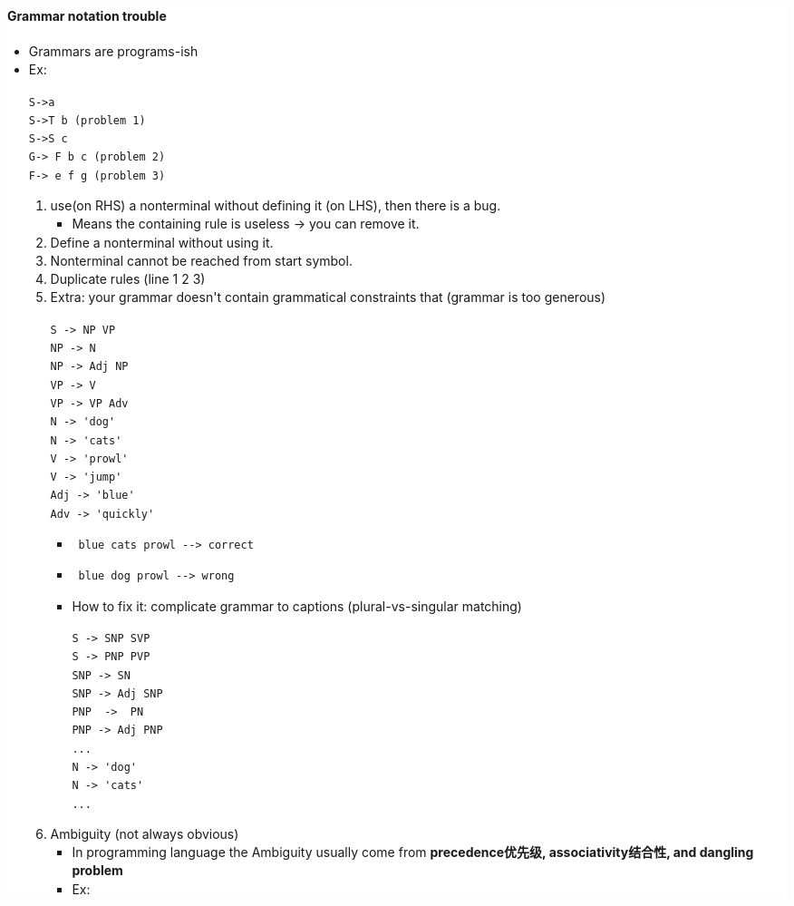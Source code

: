 #### Grammar notation trouble
* Grammars are programs-ish
* Ex:
    ```
    S->a 
    S->T b (problem 1)
    S->S c 
    G-> F b c (problem 2)
    F-> e f g (problem 3)
    ```
  1. use(on RHS) a nonterminal without defining it (on LHS), then there is a bug.
      * Means the containing rule is useless -> you can remove it.
  2. Define a nonterminal without using it.
  3. Nonterminal cannot be reached from start symbol.
  4. Duplicate rules (line 1 2 3)
  5. Extra: your grammar doesn't contain grammatical constraints that (grammar is too generous)
     ```
     S -> NP VP 
     NP -> N
     NP -> Adj NP
     VP -> V
     VP -> VP Adv
     N -> 'dog'
     N -> 'cats'
     V -> 'prowl'
     V -> 'jump'
     Adj -> 'blue'
     Adv -> 'quickly'
     ``` 
     *      blue cats prowl --> correct
     *      blue dog prowl --> wrong
     * How to fix it: complicate grammar to captions (plural-vs-singular matching)
        ```
        S -> SNP SVP
        S -> PNP PVP
        SNP -> SN
        SNP -> Adj SNP
        PNP  ->  PN
        PNP -> Adj PNP
        ...
        N -> 'dog'
        N -> 'cats'
        ...
        ``` 
  6. Ambiguity (not always obvious)
     * In programming language the Ambiguity usually come from **precedence优先级, associativity结合性, and dangling problem**
     * Ex: 